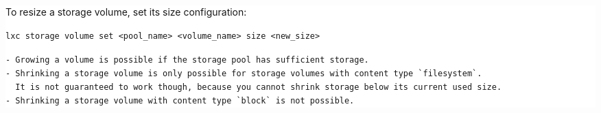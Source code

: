 To resize a storage volume, set its size configuration:

    lxc storage volume set <pool_name> <volume_name> size <new_size>

```{important}
- Growing a volume is possible if the storage pool has sufficient storage.
- Shrinking a storage volume is only possible for storage volumes with content type `filesystem`.
  It is not guaranteed to work though, because you cannot shrink storage below its current used size.
- Shrinking a storage volume with content type `block` is not possible.

```
